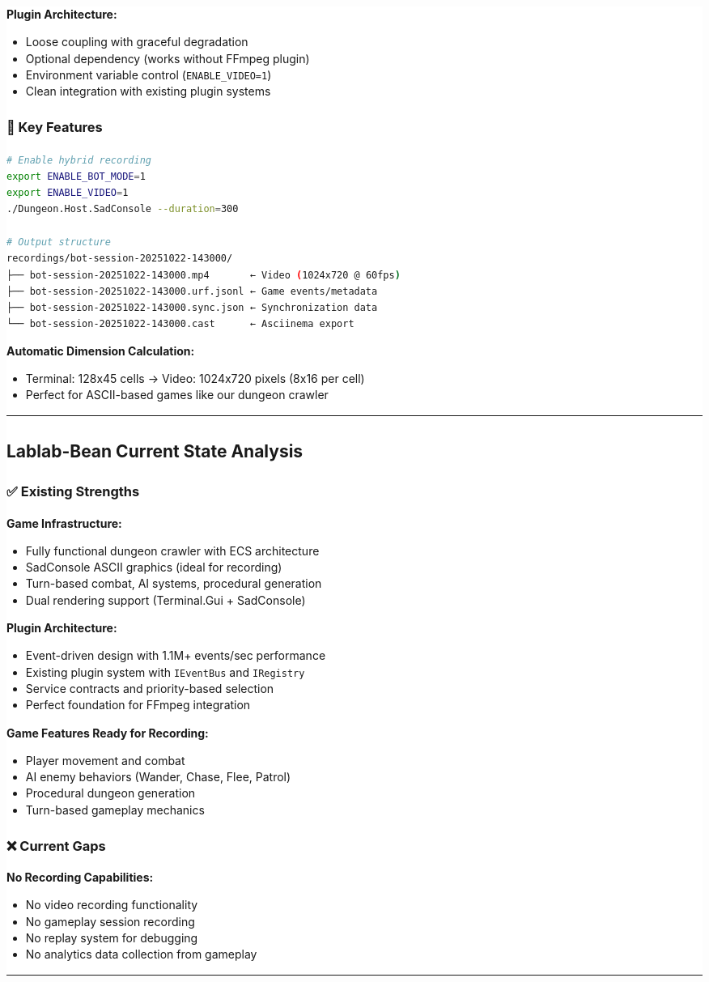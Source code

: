 **Plugin Architecture:**
- Loose coupling with graceful degradation
- Optional dependency (works without FFmpeg plugin)
- Environment variable control (`ENABLE_VIDEO=1`)
- Clean integration with existing plugin systems

### 🎯 Key Features

```bash
# Enable hybrid recording
export ENABLE_BOT_MODE=1
export ENABLE_VIDEO=1
./Dungeon.Host.SadConsole --duration=300

# Output structure
recordings/bot-session-20251022-143000/
├── bot-session-20251022-143000.mp4       ← Video (1024x720 @ 60fps)
├── bot-session-20251022-143000.urf.jsonl ← Game events/metadata
├── bot-session-20251022-143000.sync.json ← Synchronization data
└── bot-session-20251022-143000.cast      ← Asciinema export
```

**Automatic Dimension Calculation:**
- Terminal: 128x45 cells → Video: 1024x720 pixels (8x16 per cell)
- Perfect for ASCII-based games like our dungeon crawler

---

## Lablab-Bean Current State Analysis

### ✅ Existing Strengths

**Game Infrastructure:**
- Fully functional dungeon crawler with ECS architecture
- SadConsole ASCII graphics (ideal for recording)
- Turn-based combat, AI systems, procedural generation
- Dual rendering support (Terminal.Gui + SadConsole)

**Plugin Architecture:**
- Event-driven design with 1.1M+ events/sec performance
- Existing plugin system with `IEventBus` and `IRegistry`
- Service contracts and priority-based selection
- Perfect foundation for FFmpeg integration

**Game Features Ready for Recording:**
- Player movement and combat
- AI enemy behaviors (Wander, Chase, Flee, Patrol)
- Procedural dungeon generation
- Turn-based gameplay mechanics

### ❌ Current Gaps

**No Recording Capabilities:**
- No video recording functionality
- No gameplay session recording
- No replay system for debugging
- No analytics data collection from gameplay

---